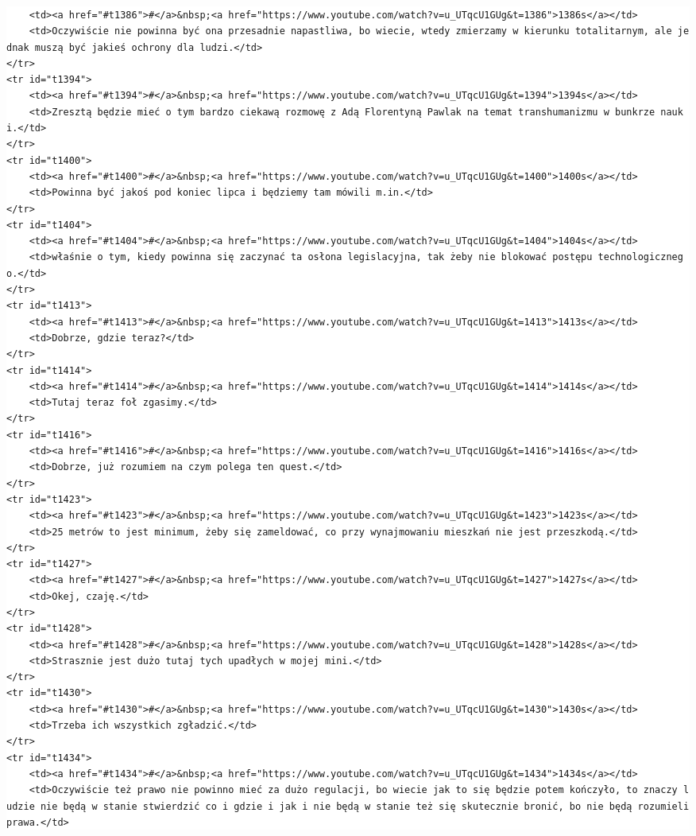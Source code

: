         <td><a href="#t1386">#</a>&nbsp;<a href="https://www.youtube.com/watch?v=u_UTqcU1GUg&t=1386">1386s</a></td>
        <td>Oczywiście nie powinna być ona przesadnie napastliwa, bo wiecie, wtedy zmierzamy w kierunku totalitarnym, ale jednak muszą być jakieś ochrony dla ludzi.</td>
    </tr>
    <tr id="t1394">
        <td><a href="#t1394">#</a>&nbsp;<a href="https://www.youtube.com/watch?v=u_UTqcU1GUg&t=1394">1394s</a></td>
        <td>Zresztą będzie mieć o tym bardzo ciekawą rozmowę z Adą Florentyną Pawlak na temat transhumanizmu w bunkrze nauki.</td>
    </tr>
    <tr id="t1400">
        <td><a href="#t1400">#</a>&nbsp;<a href="https://www.youtube.com/watch?v=u_UTqcU1GUg&t=1400">1400s</a></td>
        <td>Powinna być jakoś pod koniec lipca i będziemy tam mówili m.in.</td>
    </tr>
    <tr id="t1404">
        <td><a href="#t1404">#</a>&nbsp;<a href="https://www.youtube.com/watch?v=u_UTqcU1GUg&t=1404">1404s</a></td>
        <td>właśnie o tym, kiedy powinna się zaczynać ta osłona legislacyjna, tak żeby nie blokować postępu technologicznego.</td>
    </tr>
    <tr id="t1413">
        <td><a href="#t1413">#</a>&nbsp;<a href="https://www.youtube.com/watch?v=u_UTqcU1GUg&t=1413">1413s</a></td>
        <td>Dobrze, gdzie teraz?</td>
    </tr>
    <tr id="t1414">
        <td><a href="#t1414">#</a>&nbsp;<a href="https://www.youtube.com/watch?v=u_UTqcU1GUg&t=1414">1414s</a></td>
        <td>Tutaj teraz foł zgasimy.</td>
    </tr>
    <tr id="t1416">
        <td><a href="#t1416">#</a>&nbsp;<a href="https://www.youtube.com/watch?v=u_UTqcU1GUg&t=1416">1416s</a></td>
        <td>Dobrze, już rozumiem na czym polega ten quest.</td>
    </tr>
    <tr id="t1423">
        <td><a href="#t1423">#</a>&nbsp;<a href="https://www.youtube.com/watch?v=u_UTqcU1GUg&t=1423">1423s</a></td>
        <td>25 metrów to jest minimum, żeby się zameldować, co przy wynajmowaniu mieszkań nie jest przeszkodą.</td>
    </tr>
    <tr id="t1427">
        <td><a href="#t1427">#</a>&nbsp;<a href="https://www.youtube.com/watch?v=u_UTqcU1GUg&t=1427">1427s</a></td>
        <td>Okej, czaję.</td>
    </tr>
    <tr id="t1428">
        <td><a href="#t1428">#</a>&nbsp;<a href="https://www.youtube.com/watch?v=u_UTqcU1GUg&t=1428">1428s</a></td>
        <td>Strasznie jest dużo tutaj tych upadłych w mojej mini.</td>
    </tr>
    <tr id="t1430">
        <td><a href="#t1430">#</a>&nbsp;<a href="https://www.youtube.com/watch?v=u_UTqcU1GUg&t=1430">1430s</a></td>
        <td>Trzeba ich wszystkich zgładzić.</td>
    </tr>
    <tr id="t1434">
        <td><a href="#t1434">#</a>&nbsp;<a href="https://www.youtube.com/watch?v=u_UTqcU1GUg&t=1434">1434s</a></td>
        <td>Oczywiście też prawo nie powinno mieć za dużo regulacji, bo wiecie jak to się będzie potem kończyło, to znaczy ludzie nie będą w stanie stwierdzić co i gdzie i jak i nie będą w stanie też się skutecznie bronić, bo nie będą rozumieli prawa.</td>